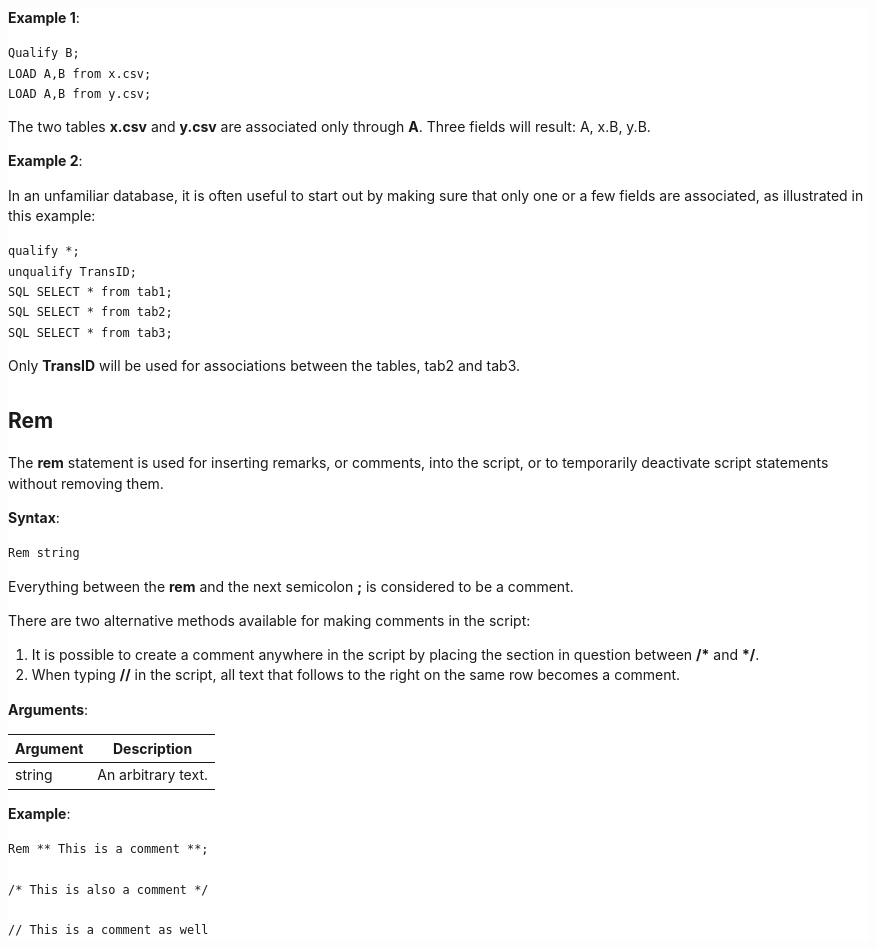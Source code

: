 **Example 1**:

```code
Qualify B;
LOAD A,B from x.csv;
LOAD A,B from y.csv;
```

The two tables **x.csv** and **y.csv** are associated only through **A**.
Three fields will result: A, x.B, y.B.

**Example 2**:

In an unfamiliar database, it is often useful to start out by making
sure that only one or a few fields are associated, as illustrated in
this example:

```code
qualify *;
unqualify TransID;
SQL SELECT * from tab1;
SQL SELECT * from tab2;
SQL SELECT * from tab3;
```

Only **TransID** will be used for associations between the tables, tab2 and tab3.

## Rem

The **rem** statement is used for inserting remarks, or comments, into the script,
or to temporarily deactivate script statements without removing
them.

**Syntax**:

`Rem string`

Everything between the **rem** and the next semicolon **;** is considered to be a comment.

There are two alternative methods available for making comments in the script:

1. It is possible to create a comment anywhere in the script by placing the section in question between **/\*** and **\*/**.
1. When typing **//** in the script, all text that follows to the right on the same row becomes a comment.

**Arguments**:

| Argument | Description        |
| -------- | ------------------ |
| string   | An arbitrary text. |

**Example**:

```code
Rem ** This is a comment **;

/* This is also a comment */

// This is a comment as well
```
